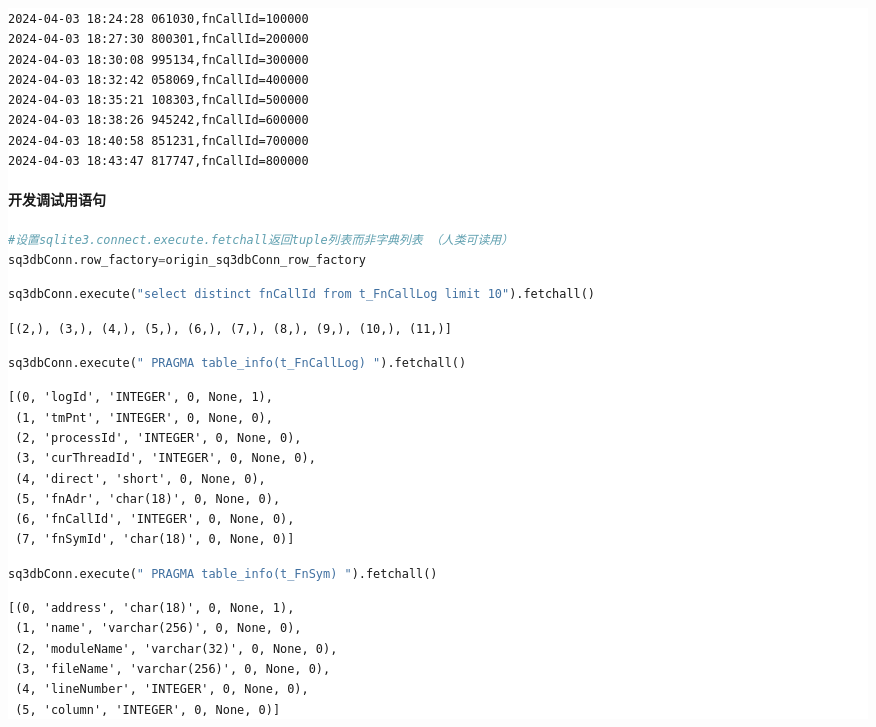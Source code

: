     2024-04-03 18:24:28 061030,fnCallId=100000
    2024-04-03 18:27:30 800301,fnCallId=200000
    2024-04-03 18:30:08 995134,fnCallId=300000
    2024-04-03 18:32:42 058069,fnCallId=400000
    2024-04-03 18:35:21 108303,fnCallId=500000
    2024-04-03 18:38:26 945242,fnCallId=600000
    2024-04-03 18:40:58 851231,fnCallId=700000
    2024-04-03 18:43:47 817747,fnCallId=800000


#### 开发调试用语句


```python
#设置sqlite3.connect.execute.fetchall返回tuple列表而非字典列表 （人类可读用）
sq3dbConn.row_factory=origin_sq3dbConn_row_factory
```


```python
sq3dbConn.execute("select distinct fnCallId from t_FnCallLog limit 10").fetchall()

```




    [(2,), (3,), (4,), (5,), (6,), (7,), (8,), (9,), (10,), (11,)]




```python
sq3dbConn.execute(" PRAGMA table_info(t_FnCallLog) ").fetchall()
```




    [(0, 'logId', 'INTEGER', 0, None, 1),
     (1, 'tmPnt', 'INTEGER', 0, None, 0),
     (2, 'processId', 'INTEGER', 0, None, 0),
     (3, 'curThreadId', 'INTEGER', 0, None, 0),
     (4, 'direct', 'short', 0, None, 0),
     (5, 'fnAdr', 'char(18)', 0, None, 0),
     (6, 'fnCallId', 'INTEGER', 0, None, 0),
     (7, 'fnSymId', 'char(18)', 0, None, 0)]




```python
sq3dbConn.execute(" PRAGMA table_info(t_FnSym) ").fetchall()
```




    [(0, 'address', 'char(18)', 0, None, 1),
     (1, 'name', 'varchar(256)', 0, None, 0),
     (2, 'moduleName', 'varchar(32)', 0, None, 0),
     (3, 'fileName', 'varchar(256)', 0, None, 0),
     (4, 'lineNumber', 'INTEGER', 0, None, 0),
     (5, 'column', 'INTEGER', 0, None, 0)]
